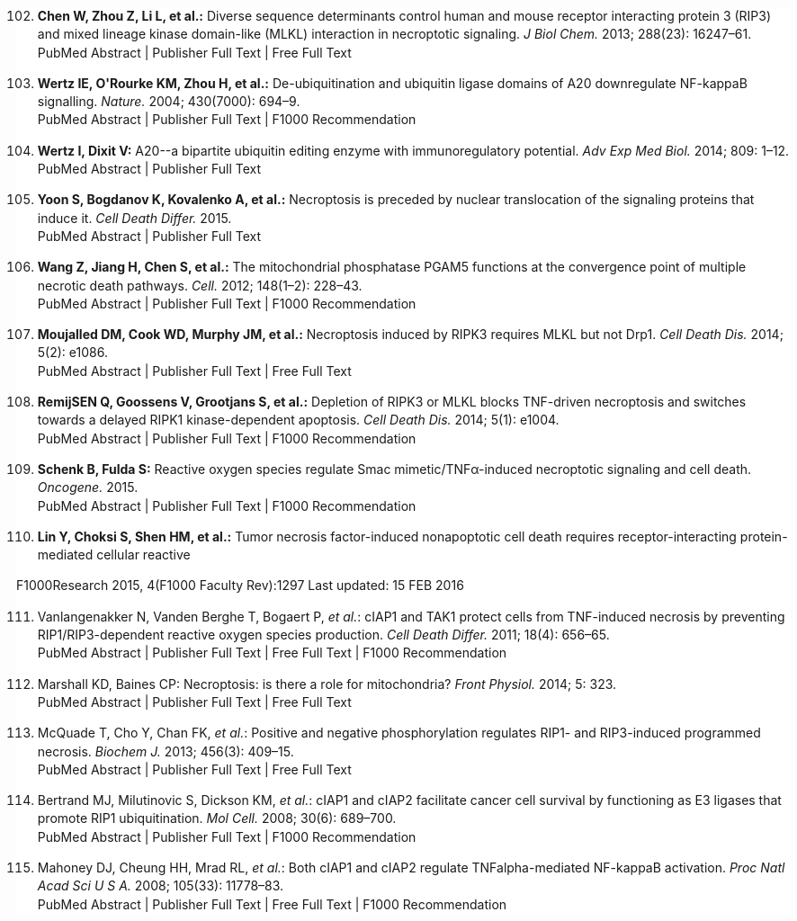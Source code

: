 102. **Chen W, Zhou Z, Li L, et al.:** Diverse sequence determinants control human and mouse receptor interacting protein 3 (RIP3) and mixed lineage kinase domain-like (MLKL) interaction in necroptotic signaling. *J Biol Chem.* 2013; 288(23): 16247–61.  
PubMed Abstract | Publisher Full Text | Free Full Text

103. **Wertz IE, O'Rourke KM, Zhou H, et al.:** De-ubiquitination and ubiquitin ligase domains of A20 downregulate NF-kappaB signalling. *Nature.* 2004; 430(7000): 694–9.  
PubMed Abstract | Publisher Full Text | F1000 Recommendation

104. **Wertz I, Dixit V:** A20--a bipartite ubiquitin editing enzyme with immunoregulatory potential. *Adv Exp Med Biol.* 2014; 809: 1–12.  
PubMed Abstract | Publisher Full Text

105. **Yoon S, Bogdanov K, Kovalenko A, et al.:** Necroptosis is preceded by nuclear translocation of the signaling proteins that induce it. *Cell Death Differ.* 2015.  
PubMed Abstract | Publisher Full Text

106. **Wang Z, Jiang H, Chen S, et al.:** The mitochondrial phosphatase PGAM5 functions at the convergence point of multiple necrotic death pathways. *Cell.* 2012; 148(1–2): 228–43.  
PubMed Abstract | Publisher Full Text | F1000 Recommendation

107. **Moujalled DM, Cook WD, Murphy JM, et al.:** Necroptosis induced by RIPK3 requires MLKL but not Drp1. *Cell Death Dis.* 2014; 5(2): e1086.  
PubMed Abstract | Publisher Full Text | Free Full Text

108. **RemijSEN Q, Goossens V, Grootjans S, et al.:** Depletion of RIPK3 or MLKL blocks TNF-driven necroptosis and switches towards a delayed RIPK1 kinase-dependent apoptosis. *Cell Death Dis.* 2014; 5(1): e1004.  
PubMed Abstract | Publisher Full Text | F1000 Recommendation

109. **Schenk B, Fulda S:** Reactive oxygen species regulate Smac mimetic/TNFα-induced necroptotic signaling and cell death. *Oncogene.* 2015.  
PubMed Abstract | Publisher Full Text | F1000 Recommendation

110. **Lin Y, Choksi S, Shen HM, et al.:** Tumor necrosis factor-induced nonapoptotic cell death requires receptor-interacting protein-mediated cellular reactive

F1000Research 2015, 4(F1000 Faculty Rev):1297 Last updated: 15 FEB 2016

111. Vanlangenakker N, Vanden Berghe T, Bogaert P, *et al.*: cIAP1 and TAK1 protect cells from TNF-induced necrosis by preventing RIP1/RIP3-dependent reactive oxygen species production. *Cell Death Differ.* 2011; 18(4): 656–65.  
PubMed Abstract | Publisher Full Text | Free Full Text | F1000 Recommendation

112. Marshall KD, Baines CP: Necroptosis: is there a role for mitochondria? *Front Physiol.* 2014; 5: 323.  
PubMed Abstract | Publisher Full Text | Free Full Text

113. McQuade T, Cho Y, Chan FK, *et al.*: Positive and negative phosphorylation regulates RIP1- and RIP3-induced programmed necrosis. *Biochem J.* 2013; 456(3): 409–15.  
PubMed Abstract | Publisher Full Text | Free Full Text

114. Bertrand MJ, Milutinovic S, Dickson KM, *et al.*: cIAP1 and cIAP2 facilitate cancer cell survival by functioning as E3 ligases that promote RIP1 ubiquitination. *Mol Cell.* 2008; 30(6): 689–700.  
PubMed Abstract | Publisher Full Text | F1000 Recommendation

115. Mahoney DJ, Cheung HH, Mrad RL, *et al.*: Both cIAP1 and cIAP2 regulate TNFalpha-mediated NF-kappaB activation. *Proc Natl Acad Sci U S A.* 2008; 105(33): 11778–83.  
PubMed Abstract | Publisher Full Text | Free Full Text | F1000 Recommendation
